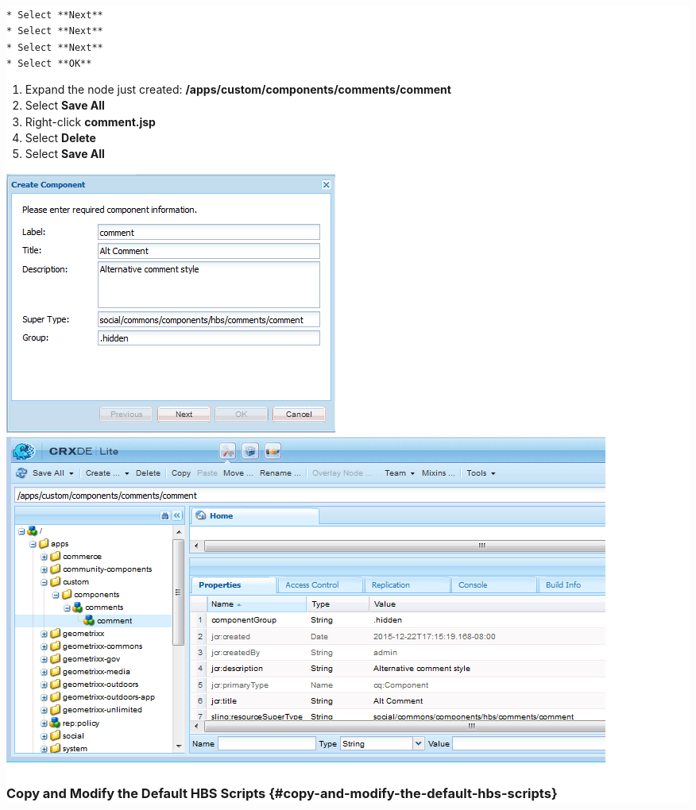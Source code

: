     * Select **Next**
    * Select **Next**
    * Select **Next**
    * Select **OK**

1. Expand the node just created: **/apps/custom/components/comments/comment**
1. Select **Save All**
1. Right-click **comment.jsp**
1. Select **Delete**
1. Select **Save All**

![chlimage_1-71](assets/chlimage_1-71.png) ![chlimage_1-72](assets/chlimage_1-72.png) 

### Copy and Modify the Default HBS Scripts {#copy-and-modify-the-default-hbs-scripts}
